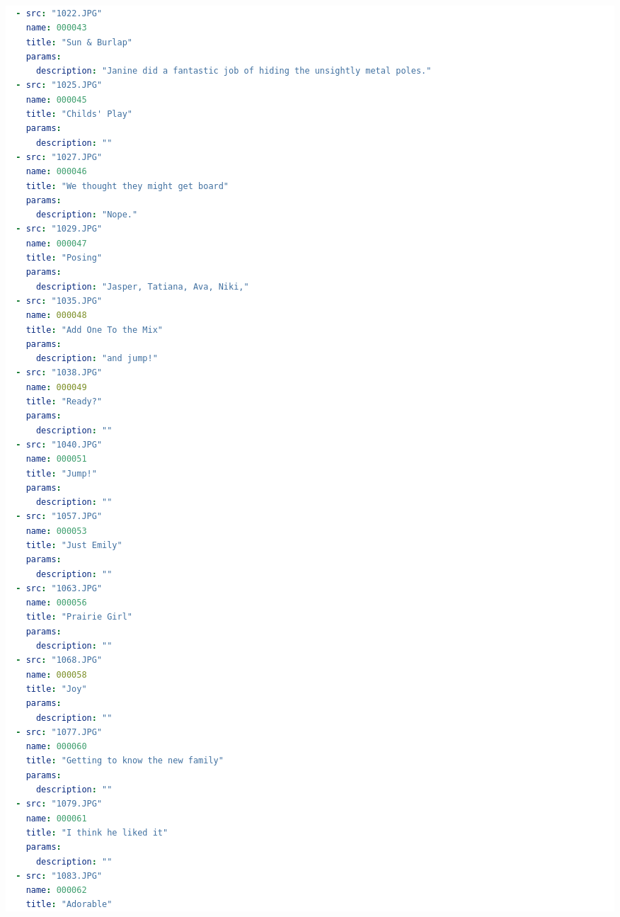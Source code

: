 ```yaml
  - src: "1022.JPG"
    name: 000043
    title: "Sun & Burlap"
    params:
      description: "Janine did a fantastic job of hiding the unsightly metal poles."
  - src: "1025.JPG"
    name: 000045
    title: "Childs' Play"
    params:
      description: ""
  - src: "1027.JPG"
    name: 000046
    title: "We thought they might get board"
    params:
      description: "Nope."
  - src: "1029.JPG"
    name: 000047
    title: "Posing"
    params:
      description: "Jasper, Tatiana, Ava, Niki,"
  - src: "1035.JPG"
    name: 000048
    title: "Add One To the Mix"
    params:
      description: "and jump!"
  - src: "1038.JPG"
    name: 000049
    title: "Ready?"
    params:
      description: ""
  - src: "1040.JPG"
    name: 000051
    title: "Jump!"
    params:
      description: ""
  - src: "1057.JPG"
    name: 000053
    title: "Just Emily"
    params:
      description: ""
  - src: "1063.JPG"
    name: 000056
    title: "Prairie Girl"
    params:
      description: ""
  - src: "1068.JPG"
    name: 000058
    title: "Joy"
    params:
      description: ""
  - src: "1077.JPG"
    name: 000060
    title: "Getting to know the new family"
    params:
      description: ""
  - src: "1079.JPG"
    name: 000061
    title: "I think he liked it"
    params:
      description: ""
  - src: "1083.JPG"
    name: 000062
    title: "Adorable"
```